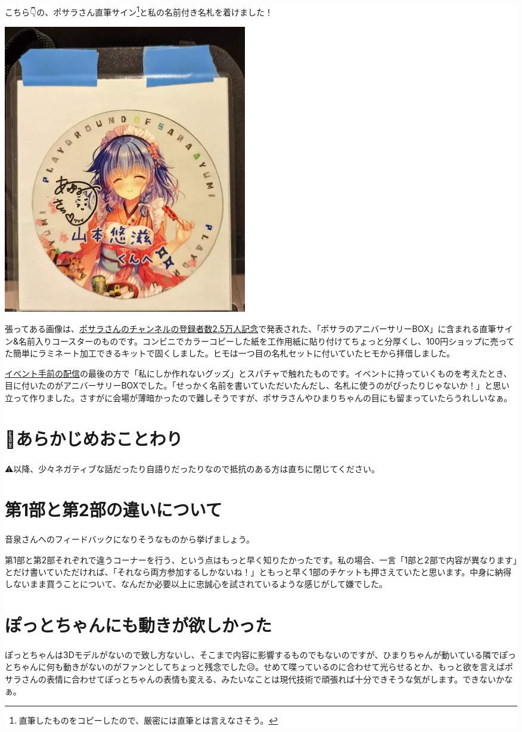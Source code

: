 こちら👇の、ポサラさん直筆サイン[^direct]と私の名前付き名札を着けました！

[^direct]: 直筆したものをコピーしたので、厳密には直筆とは言えなさそう。

![ヒモとラミネート加工した板の結合は穴開けパンチを使うべきだったと後悔](/imgs/2022-03-sara-himari-first-meetup/special-badge.webp)

張ってある画像は、[ポサラさんのチャンネルの登録者数2.5万人記念](https://youtu.be/b8iV9GpWYzo?t=3067)で発表された、「ポサラのアニバーサリーBOX」に含まれる直筆サイン&amp;名前入りコースターのものです。コンビニでカラーコピーした紙を工作用紙に貼り付けてちょっと分厚くし、100円ショップに売ってた簡単にラミネート加工できるキットで固くしました。ヒモは一つ目の名札セットに付いていたヒモから拝借しました。

[イベント手前の配信](https://youtu.be/iNrpnoXeyrA)の最後の方で「私にしか作れないグッズ」とスパチャで触れたものです。イベントに持っていくものを考えたとき、目に付いたのがアニバーサリーBOXでした。「せっかく名前を書いていただいたんだし、名札に使うのがぴったりじゃないか！」と思い立って作りました。さすがに会場が薄暗かったので難しそうですが、ポサラさんやひまりちゃんの目にも留まっていたらうれしいなぁ。

# 🙇あらかじめおことわり

⚠️以降、少々ネガティブな話だったり自語りだったりなので抵抗のある方は直ちに閉じてください。

# 第1部と第2部の違いについて

音泉さんへのフィードバックになりそうなものから挙げましょう。

第1部と第2部それぞれで違うコーナーを行う、という点はもっと早く知りたかったです。私の場合、一言「1部と2部で内容が異なります」とだけ書いていただければ、「それなら両方参加するしかないね！」ともっと早く1部のチケットも押さえていたと思います。中身に納得しないまま買うことについて、なんだか必要以上に忠誠心を試されているような感じがして嫌でした。

# ぽっとちゃんにも動きが欲しかった

ぽっとちゃんは3Dモデルがないので致し方ないし、そこまで内容に影響するものでもないのですが、ひまりちゃんが動いている隣でぽっとちゃんに何も動きがないのがファンとしてちょっと残念でした😥。せめて喋っているのに合わせて光らせるとか、もっと欲を言えばポサラさんの表情に合わせてぽっとちゃんの表情も変える、みたいなことは現代技術で頑張れば十分できそうな気がします。できないかなぁ。


[^mask]: しかしあんまり笑うのを抑えられませんでした。隣の人達は結構抑えていたのに。これも反省ですね！
[^generator]: 画像の生成には[悪循環画像ジェネレータ](https://furandon-pig.github.io/fpig_sample/hobby/bad_spiral/)を利用致しました。ありがとうございます。
[^twitter]: かくいう私自身[「内容はNDAに触れるのでご内密に🤫」](https://twitter.com/igrep/status/1596382818464321536)なんてtweetしてたこの当時はホントに言わない方がいいんだろうと思い込んでいました...。ネタをネタと見抜けない人にサラひまりの社員は務まらない！
[^works]: 恥ずかしいのでどの作品かはここでは書きません...